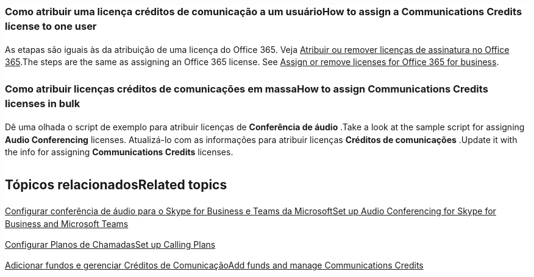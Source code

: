 ### <a name="how-to-assign-a-communications-credits-license-to-one-user"></a><span data-ttu-id="899a4-190">Como atribuir uma licença créditos de comunicação a um usuário</span><span class="sxs-lookup"><span data-stu-id="899a4-190">How to assign a Communications Credits license to one user</span></span>

<span data-ttu-id="899a4-p115">As etapas são iguais às da atribuição de uma licença do Office 365. Veja [Atribuir ou remover licenças de assinatura no Office 365](https://support.office.com/article/997596b5-4173-4627-b915-36abac6786dc).</span><span class="sxs-lookup"><span data-stu-id="899a4-p115">The steps are the same as assigning an Office 365 license. See [Assign or remove licenses for Office 365 for business](https://support.office.com/article/997596b5-4173-4627-b915-36abac6786dc).</span></span>
  
### <a name="how-to-assign-communications-credits-licenses-in-bulk"></a><span data-ttu-id="899a4-193">Como atribuir licenças créditos de comunicações em massa</span><span class="sxs-lookup"><span data-stu-id="899a4-193">How to assign Communications Credits licenses in bulk</span></span>

<span data-ttu-id="899a4-194">Dê uma olhada o script de exemplo para atribuir licenças de **Conferência de áudio** .</span><span class="sxs-lookup"><span data-stu-id="899a4-194">Take a look at the sample script for assigning **Audio Conferencing** licenses.</span></span> <span data-ttu-id="899a4-195">Atualizá-lo com as informações para atribuir licenças **Créditos de comunicações** .</span><span class="sxs-lookup"><span data-stu-id="899a4-195">Update it with the info for assigning **Communications Credits** licenses.</span></span>
  
## <a name="related-topics"></a><span data-ttu-id="899a4-196">Tópicos relacionados</span><span class="sxs-lookup"><span data-stu-id="899a4-196">Related topics</span></span>

[<span data-ttu-id="899a4-197">Configurar conferência de áudio para o Skype for Business e Teams da Microsoft</span><span class="sxs-lookup"><span data-stu-id="899a4-197">Set up Audio Conferencing for Skype for Business and Microsoft Teams</span></span>](../audio-conferencing-in-office-365/set-up-audio-conferencing.md)
  
[<span data-ttu-id="899a4-198">Configurar Planos de Chamadas</span><span class="sxs-lookup"><span data-stu-id="899a4-198">Set up Calling Plans</span></span>](../what-are-calling-plans-in-office-365/set-up-calling-plans.md)
  
[<span data-ttu-id="899a4-199">Adicionar fundos e gerenciar Créditos de Comunicação</span><span class="sxs-lookup"><span data-stu-id="899a4-199">Add funds and manage Communications Credits</span></span>](add-funds-and-manage-communications-credits.md)
  